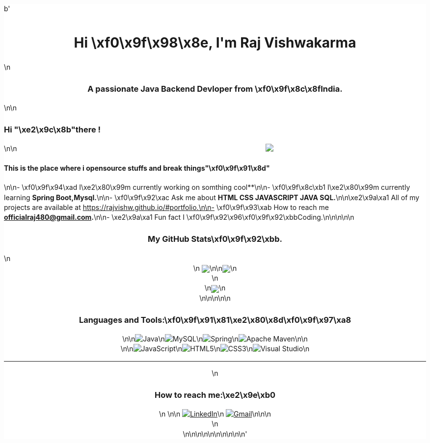 b'<h1 align="center">Hi \xf0\x9f\x98\x8e, I\'m Raj Vishwakarma</h1>\n<h3 align="center">A passionate Java Backend Devloper from \xf0\x9f\x8c\x8fIndia.</h3>\n\n<h3 align="left">Hi "\xe2\x9c\x8b"there !</h3>\n<img align="right" width="38%" src="https://cdn.dribbble.com/users/3484830/screenshots/16787618/media/b134e73ef667b926c76d8ce3f962dba2.gif" />\n<h4 align="left">This is the place where i opensource stuffs and break things"\xf0\x9f\x91\x8d"</h4>\n\n- \xf0\x9f\x94\xad I\xe2\x80\x99m currently working on somthing cool**\n\n- \xf0\x9f\x8c\xb1 I\xe2\x80\x99m currently learning **Spring Boot,Mysql.**\n\n- \xf0\x9f\x92\xac Ask me about **HTML CSS JAVASCRIPT JAVA SQL.**\n\n\xe2\x9a\xa1 All of my projects are available at https://rajvishw.github.io/#portfolio.\n\n- \xf0\x9f\x93\xab How to reach me **officialraj480@gmail.com.**\n\n- \xe2\x9a\xa1 Fun fact I \xf0\x9f\x92\x96\xf0\x9f\x92\xbbCoding.\n\n\n\n\n<h3 align="center">My GitHub Stats\xf0\x9f\x92\xbb.</h3>\n<div align="center">\n <img align="center" width="38%" src="https://github-readme-stats.vercel.app/api?username=RajVishw&show_icons=true&theme=radical" />\n\n<img align="center" width="38%" src="https://github-readme-streak-stats.herokuapp.com/?user=RajVishw&theme=dark&hide_border=false" />\n<br>\n<br>\n<img align="center" width="38%" src="https://github-readme-stats.vercel.app/api/top-langs/?username=RajVishw&theme=dark&hide_border=false&include_all_commits=true&count_private=true&layout=compact" />\n<div>\n\n\n\n\n<h3 align="center">Languages and Tools:\xf0\x9f\x91\x81\xe2\x80\x8d\xf0\x9f\x97\xa8</h3>\n\n![Java](https://img.shields.io/badge/java-%23ED8B00.svg?style=for-the-badge&logo=java&logoColor=white)\n![MySQL](https://img.shields.io/badge/mysql-%2300f.svg?style=for-the-badge&logo=mysql&logoColor=white)\n![Spring](https://img.shields.io/badge/spring-%236DB33F.svg?style=for-the-badge&logo=spring&logoColor=white)\n![Apache Maven](https://img.shields.io/badge/Apache%20Maven-C71A36?style=for-the-badge&logo=Apache%20Maven&logoColor=white)\n\n<br>\n\n![JavaScript](https://img.shields.io/badge/javascript-%23323330.svg?style=for-the-badge&logo=javascript&logoColor=%23F7DF1E)\n![HTML5](https://img.shields.io/badge/html5-%23E34F26.svg?style=for-the-badge&logo=html5&logoColor=white)\n![CSS3](https://img.shields.io/badge/css3-%231572B6.svg?style=for-the-badge&logo=css3&logoColor=white)\n![Visual Studio](https://img.shields.io/badge/Visual%20Studio-5C2D91.svg?style=for-the-badge&logo=visual-studio&logoColor=white)\n<hr>\n<h3 align="center">How to reach me:\xe2\x9e\xb0</h3>\n \n\n <a align="left" href="https://www.linkedin.com/in/raj-vishwakarma-8ab833236/">![LinkedIn](https://img.shields.io/badge/linkedin-%230077B5.svg?style=for-the-badge&logo=linkedin&logoColor=white)</a>\n <a align="left" href="officialraj480@gmail.com">![Gmail](https://img.shields.io/badge/Gmail-D14836?style=for-the-badge&logo=gmail&logoColor=white)</a>\n\n\n<br>\n<br>\n\n\n\n\n\n\n\n\n\n'
